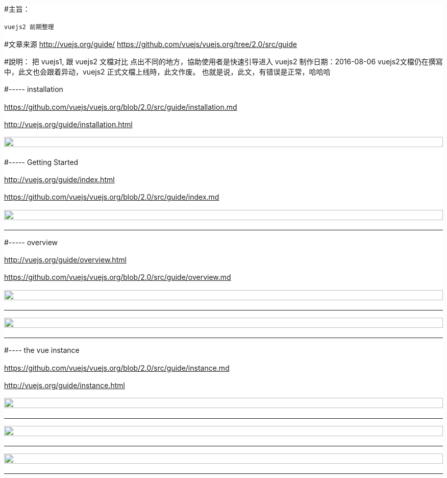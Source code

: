 
#主旨：

	vuejs2 前期整理

#文章来源
	http://vuejs.org/guide/
	https://github.com/vuejs/vuejs.org/tree/2.0/src/guide


#說明：
	把 vuejs1, 跟 vuejs2 文檔对比
    点出不同的地方，協助使用者是快速引导进入 vuejs2
	制作日期：2016-08-06
    vuejs2文檔仍在撰寫中，此文也会跟着异动，vuejs2 正式文檔上线時，此文作废。
	也就是说，此文，有错误是正常，哈哈哈

#----- installation

https://github.com/vuejs/vuejs.org/blob/2.0/src/guide/installation.md

http://vuejs.org/guide/installation.html

<img src="https://github.com/bhnddowinf/vuejs-learn/blob/master/vuejs2-before/install01.jpg" width="100%" height="100%">

#----- Getting Started

http://vuejs.org/guide/index.html

https://github.com/vuejs/vuejs.org/blob/2.0/src/guide/index.md

<img src="https://github.com/bhnddowinf/vuejs-learn/blob/master/vuejs2-before/index01.jpg" width="100%" height="100%">

<hr>

#----- overview

http://vuejs.org/guide/overview.html

https://github.com/vuejs/vuejs.org/blob/2.0/src/guide/overview.md

<img src="https://github.com/bhnddowinf/vuejs-learn/blob/master/vuejs2-before/overview01.jpg" width="100%" height="100%">

<hr>

<img src="https://github.com/bhnddowinf/vuejs-learn/blob/master/vuejs2-before/overview02.jpg" width="100%" height="100%">

<hr>

#---- the vue instance

https://github.com/vuejs/vuejs.org/blob/2.0/src/guide/instance.md

http://vuejs.org/guide/instance.html

<img src="https://github.com/bhnddowinf/vuejs-learn/blob/master/vuejs2-before/instance01.jpg" width="100%" height="100%">
<hr>
<img src="https://github.com/bhnddowinf/vuejs-learn/blob/master/vuejs2-before/instance02.jpg" width="100%" height="100%">
<hr>
<img src="https://github.com/bhnddowinf/vuejs-learn/blob/master/vuejs2-before/instance03.jpg" width="100%" height="100%">
<hr>
